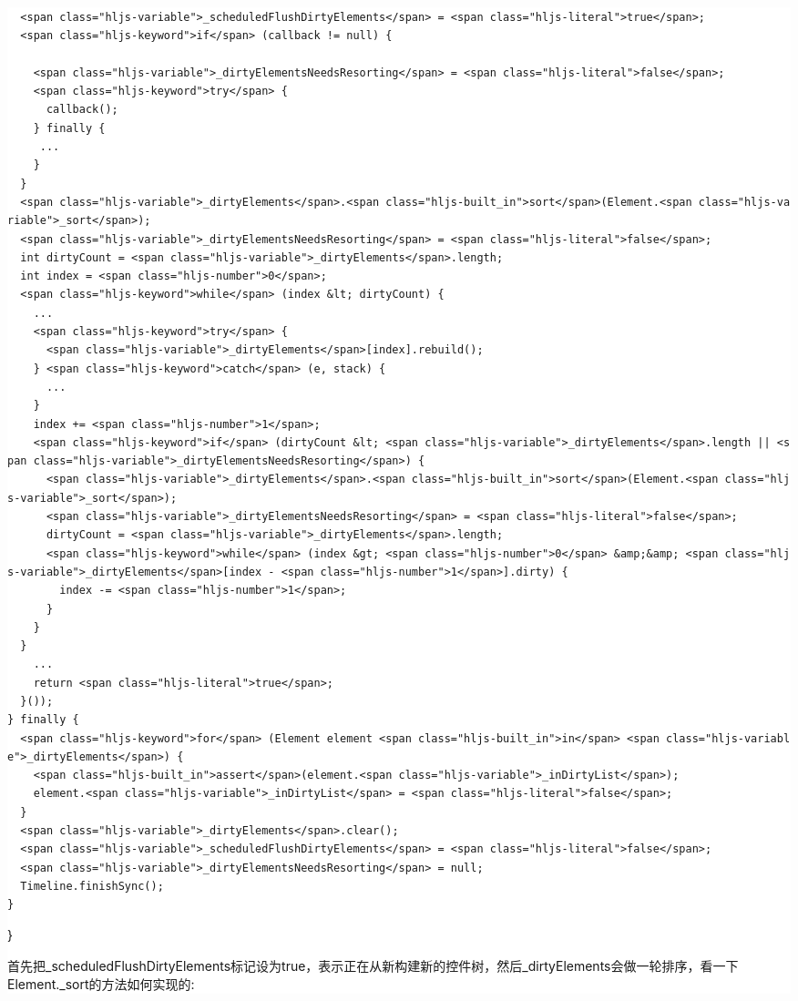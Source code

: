       <span class="hljs-variable">_scheduledFlushDirtyElements</span> = <span class="hljs-literal">true</span>;
      <span class="hljs-keyword">if</span> (callback != null) {
        
        <span class="hljs-variable">_dirtyElementsNeedsResorting</span> = <span class="hljs-literal">false</span>;
        <span class="hljs-keyword">try</span> {
          callback();
        } finally {
         ...
        }
      }
      <span class="hljs-variable">_dirtyElements</span>.<span class="hljs-built_in">sort</span>(Element.<span class="hljs-variable">_sort</span>);
      <span class="hljs-variable">_dirtyElementsNeedsResorting</span> = <span class="hljs-literal">false</span>;
      int dirtyCount = <span class="hljs-variable">_dirtyElements</span>.length;
      int index = <span class="hljs-number">0</span>;
      <span class="hljs-keyword">while</span> (index &lt; dirtyCount) {
        ...
        <span class="hljs-keyword">try</span> {
          <span class="hljs-variable">_dirtyElements</span>[index].rebuild();
        } <span class="hljs-keyword">catch</span> (e, stack) {
          ...
        }
        index += <span class="hljs-number">1</span>;
        <span class="hljs-keyword">if</span> (dirtyCount &lt; <span class="hljs-variable">_dirtyElements</span>.length || <span class="hljs-variable">_dirtyElementsNeedsResorting</span>) {
          <span class="hljs-variable">_dirtyElements</span>.<span class="hljs-built_in">sort</span>(Element.<span class="hljs-variable">_sort</span>);
          <span class="hljs-variable">_dirtyElementsNeedsResorting</span> = <span class="hljs-literal">false</span>;
          dirtyCount = <span class="hljs-variable">_dirtyElements</span>.length;
          <span class="hljs-keyword">while</span> (index &gt; <span class="hljs-number">0</span> &amp;&amp; <span class="hljs-variable">_dirtyElements</span>[index - <span class="hljs-number">1</span>].dirty) {
            index -= <span class="hljs-number">1</span>;
          }
        }
      }
        ...
        return <span class="hljs-literal">true</span>;
      }());
    } finally {
      <span class="hljs-keyword">for</span> (Element element <span class="hljs-built_in">in</span> <span class="hljs-variable">_dirtyElements</span>) {
        <span class="hljs-built_in">assert</span>(element.<span class="hljs-variable">_inDirtyList</span>);
        element.<span class="hljs-variable">_inDirtyList</span> = <span class="hljs-literal">false</span>;
      }
      <span class="hljs-variable">_dirtyElements</span>.clear();
      <span class="hljs-variable">_scheduledFlushDirtyElements</span> = <span class="hljs-literal">false</span>;
      <span class="hljs-variable">_dirtyElementsNeedsResorting</span> = null;
      Timeline.finishSync();
    }
  }</code></pre>
<p>首先把_scheduledFlushDirtyElements标记设为true，表示正在从新构建新的控件树，然后_dirtyElements会做一轮排序，看一下Element._sort的方法如何实现的:</p>
<div class="widget-codetool" style="display:none;">
      <div class="widget-codetool--inner">
      <span class="selectCode code-tool" data-toggle="tooltip" data-placement="top" title="" data-original-title="全选"></span>
      <span type="button" class="copyCode code-tool" data-toggle="tooltip" data-placement="top" data-clipboard-text="static int _sort(Element a, Element b) {